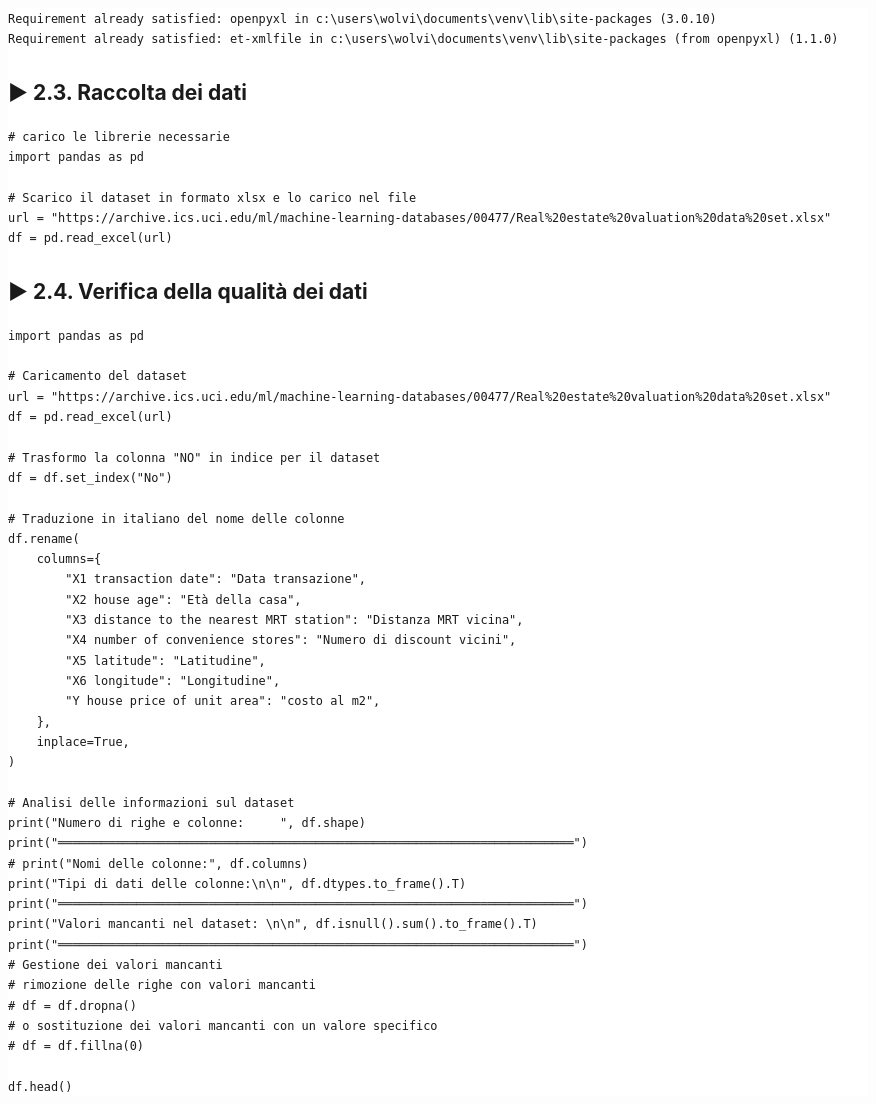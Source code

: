 ```
Requirement already satisfied: openpyxl in c:\users\wolvi\documents\venv\lib\site-packages (3.0.10)
Requirement already satisfied: et-xmlfile in c:\users\wolvi\documents\venv\lib\site-packages (from openpyxl) (1.1.0)
```

## ► 2.3. Raccolta dei dati

```
# carico le librerie necessarie
import pandas as pd

# Scarico il dataset in formato xlsx e lo carico nel file
url = "https://archive.ics.uci.edu/ml/machine-learning-databases/00477/Real%20estate%20valuation%20data%20set.xlsx"
df = pd.read_excel(url)
```

## ► 2.4. Verifica della qualità dei dati

```
import pandas as pd

# Caricamento del dataset
url = "https://archive.ics.uci.edu/ml/machine-learning-databases/00477/Real%20estate%20valuation%20data%20set.xlsx"
df = pd.read_excel(url)

# Trasformo la colonna "NO" in indice per il dataset
df = df.set_index("No")

# Traduzione in italiano del nome delle colonne
df.rename(
    columns={
        "X1 transaction date": "Data transazione",
        "X2 house age": "Età della casa",
        "X3 distance to the nearest MRT station": "Distanza MRT vicina",
        "X4 number of convenience stores": "Numero di discount vicini",
        "X5 latitude": "Latitudine",
        "X6 longitude": "Longitudine",
        "Y house price of unit area": "costo al m2",
    },
    inplace=True,
)

# Analisi delle informazioni sul dataset
print("Numero di righe e colonne:     ", df.shape)
print("════════════════════════════════════════════════════════════════════════")
# print("Nomi delle colonne:", df.columns)
print("Tipi di dati delle colonne:\n\n", df.dtypes.to_frame().T)
print("════════════════════════════════════════════════════════════════════════")
print("Valori mancanti nel dataset: \n\n", df.isnull().sum().to_frame().T)
print("════════════════════════════════════════════════════════════════════════")
# Gestione dei valori mancanti
# rimozione delle righe con valori mancanti
# df = df.dropna()
# o sostituzione dei valori mancanti con un valore specifico
# df = df.fillna(0)

df.head()
```
